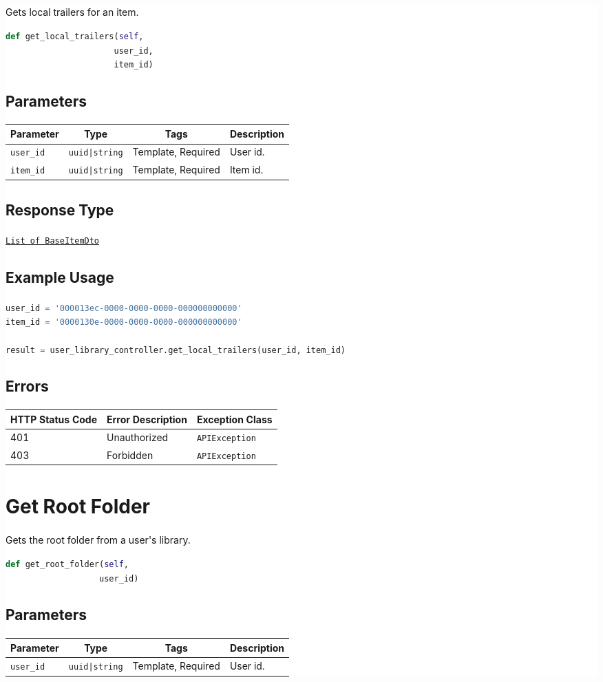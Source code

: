 Gets local trailers for an item.

```python
def get_local_trailers(self,
                      user_id,
                      item_id)
```

## Parameters

| Parameter | Type | Tags | Description |
|  --- | --- | --- | --- |
| `user_id` | `uuid\|string` | Template, Required | User id. |
| `item_id` | `uuid\|string` | Template, Required | Item id. |

## Response Type

[`List of BaseItemDto`](../../doc/models/base-item-dto.md)

## Example Usage

```python
user_id = '000013ec-0000-0000-0000-000000000000'
item_id = '0000130e-0000-0000-0000-000000000000'

result = user_library_controller.get_local_trailers(user_id, item_id)
```

## Errors

| HTTP Status Code | Error Description | Exception Class |
|  --- | --- | --- |
| 401 | Unauthorized | `APIException` |
| 403 | Forbidden | `APIException` |


# Get Root Folder

Gets the root folder from a user's library.

```python
def get_root_folder(self,
                   user_id)
```

## Parameters

| Parameter | Type | Tags | Description |
|  --- | --- | --- | --- |
| `user_id` | `uuid\|string` | Template, Required | User id. |

